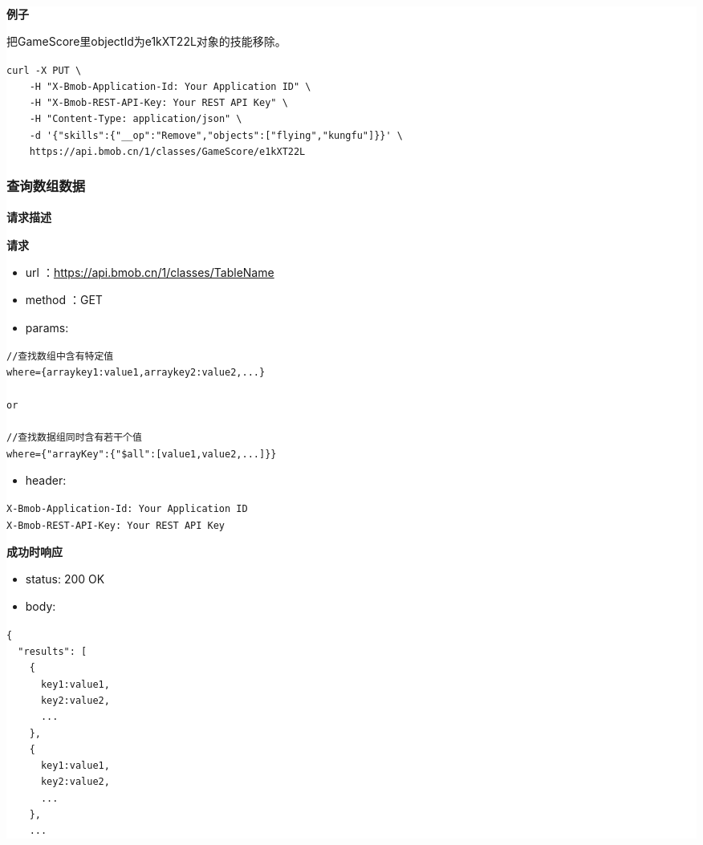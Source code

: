 **例子**

把GameScore里objectId为e1kXT22L对象的技能移除。

```
curl -X PUT \
    -H "X-Bmob-Application-Id: Your Application ID" \
    -H "X-Bmob-REST-API-Key: Your REST API Key" \
    -H "Content-Type: application/json" \
    -d '{"skills":{"__op":"Remove","objects":["flying","kungfu"]}}' \
    https://api.bmob.cn/1/classes/GameScore/e1kXT22L
```


### 查询数组数据

**请求描述**

**请求**

- url ：https://api.bmob.cn/1/classes/TableName

- method ：GET

- params:

```
//查找数组中含有特定值
where={arraykey1:value1,arraykey2:value2,...}

or
 
//查找数据组同时含有若干个值
where={"arrayKey":{"$all":[value1,value2,...]}}
```

- header:

```
X-Bmob-Application-Id: Your Application ID
X-Bmob-REST-API-Key: Your REST API Key
```


**成功时响应**

- status: 200 OK

- body: 

```
{
  "results": [
    {
      key1:value1,
      key2:value2,
      ...
    },
    {
      key1:value1,
      key2:value2,
      ...
    },
    ...
```
